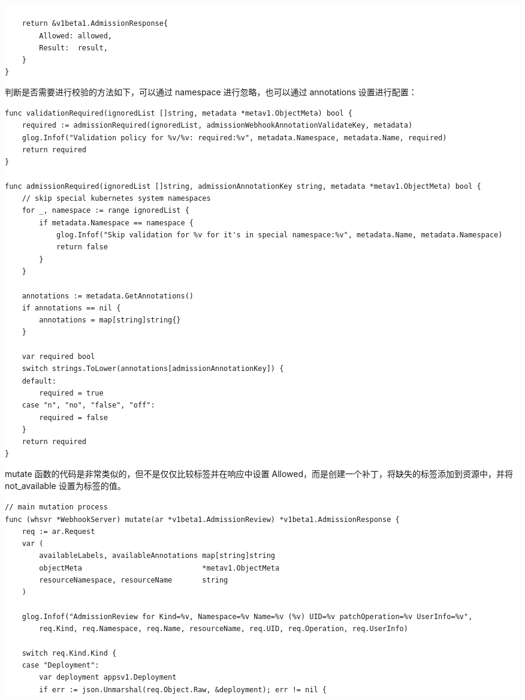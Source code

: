 ``` golang

    return &v1beta1.AdmissionResponse{
        Allowed: allowed,
        Result:  result,
    }
}
```

判断是否需要进行校验的方法如下，可以通过 namespace 进行忽略，也可以通过 annotations 设置进行配置：

``` golang
func validationRequired(ignoredList []string, metadata *metav1.ObjectMeta) bool {
    required := admissionRequired(ignoredList, admissionWebhookAnnotationValidateKey, metadata)
    glog.Infof("Validation policy for %v/%v: required:%v", metadata.Namespace, metadata.Name, required)
    return required
}

func admissionRequired(ignoredList []string, admissionAnnotationKey string, metadata *metav1.ObjectMeta) bool {
    // skip special kubernetes system namespaces
    for _, namespace := range ignoredList {
        if metadata.Namespace == namespace {
            glog.Infof("Skip validation for %v for it's in special namespace:%v", metadata.Name, metadata.Namespace)
            return false
        }
    }

    annotations := metadata.GetAnnotations()
    if annotations == nil {
        annotations = map[string]string{}
    }

    var required bool
    switch strings.ToLower(annotations[admissionAnnotationKey]) {
    default:
        required = true
    case "n", "no", "false", "off":
        required = false
    }
    return required
}
```

mutate 函数的代码是非常类似的，但不是仅仅比较标签并在响应中设置 Allowed，而是创建一个补丁，将缺失的标签添加到资源中，并将 not_available 设置为标签的值。

``` golang
// main mutation process
func (whsvr *WebhookServer) mutate(ar *v1beta1.AdmissionReview) *v1beta1.AdmissionResponse {
    req := ar.Request
    var (
        availableLabels, availableAnnotations map[string]string
        objectMeta                            *metav1.ObjectMeta
        resourceNamespace, resourceName       string
    )

    glog.Infof("AdmissionReview for Kind=%v, Namespace=%v Name=%v (%v) UID=%v patchOperation=%v UserInfo=%v",
        req.Kind, req.Namespace, req.Name, resourceName, req.UID, req.Operation, req.UserInfo)

    switch req.Kind.Kind {
    case "Deployment":
        var deployment appsv1.Deployment
        if err := json.Unmarshal(req.Object.Raw, &deployment); err != nil {
```